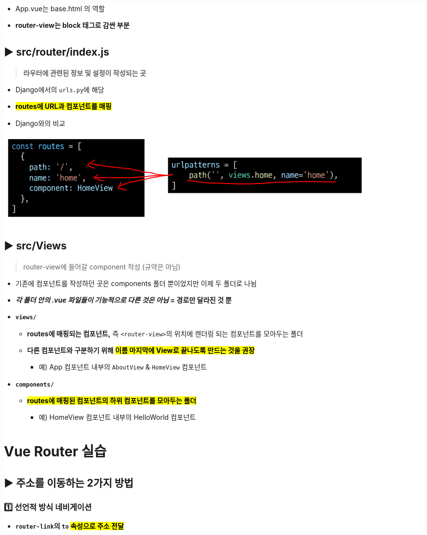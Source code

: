  * App.vue는 base.html 의 역할
  
  * **router-view는 block 태그로 감싼 부분**

## ▶ src/router/index.js

> **라우터에 관련된 정보 및 설정이 작성되는 곳**

* Django에서의 `urls.py`에 해당

* **<mark>routes에 URL과 컴포넌트를 매핑</mark>**

* Django와의 비교

![](Router_assets/2022-11-09-10-16-47-image.png)

## ▶ src/Views

> router-view에 들어갈 component 작성 (규약은 아님)

* 기존에 컴포넌트를 작성하던 곳은 components 폴더 뿐이었지만 이제 두 폴더로 나뉨

* ***각 폴더 안의 .vue 파일들이 기능적으로 다른 것은 아님* = 경로만 달라진 것 뿐**

* **`views/`**
  
  * **routes에 매핑되는 컴포넌트,** 즉 `<router-view>`의 위치에 렌더링 되는 컴포넌트를 모아두는 폴더
  
  * **다른 컴포넌트와 구분하기 위해 <mark>이름 마지막에 View로 끝나도록 만드는 것을 권장</mark>**
    
    * 예) App 컴포넌트 내부의 `AboutView` & `HomeView` 컴포넌트

* **`components/`**
  
  * **<mark>routes에 매핑된 컴포넌트의 하위 컴포넌트를 모아두는 폴더</mark>**
    
    * 예) HomeView 컴포넌트 내부의 HelloWorld 컴포넌트

# Vue Router 실습

## ▶ 주소를 이동하는 2가지 방법

### 1️⃣ **선언적 방식 네비게이션**

* **`router-link`의 `to` <mark>속성으로 주소 전달</mark>**
  